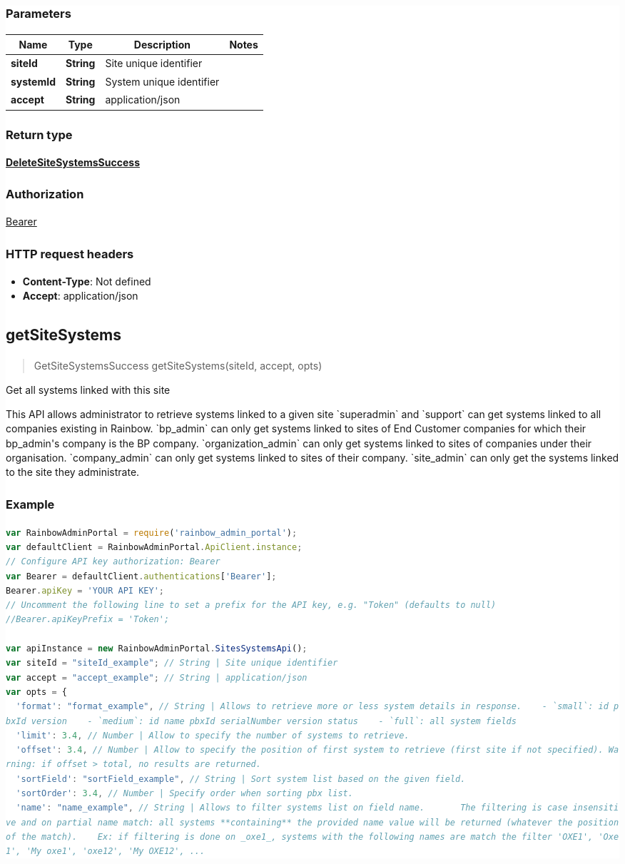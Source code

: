 ### Parameters



Name | Type | Description  | Notes
------------- | ------------- | ------------- | -------------
 **siteId** | **String**| Site unique identifier | 
 **systemId** | **String**| System unique identifier | 
 **accept** | **String**| application/json | 

### Return type

[**DeleteSiteSystemsSuccess**](DeleteSiteSystemsSuccess.md)

### Authorization

[Bearer](../README.md#Bearer)

### HTTP request headers

- **Content-Type**: Not defined
- **Accept**: application/json


## getSiteSystems

> GetSiteSystemsSuccess getSiteSystems(siteId, accept, opts)

Get all systems linked with this site

This API allows administrator to retrieve systems linked to a given site       &#x60;superadmin&#x60; and &#x60;support&#x60; can get systems linked to all companies existing in Rainbow.    &#x60;bp_admin&#x60; can only get systems linked to sites of End Customer companies for which their bp_admin&#39;s company is the BP company.    &#x60;organization_admin&#x60; can only get systems linked to sites of companies under their organisation.    &#x60;company_admin&#x60; can only get systems linked to sites of their company.    &#x60;site_admin&#x60; can only get the systems linked to the site they administrate.

### Example

```javascript
var RainbowAdminPortal = require('rainbow_admin_portal');
var defaultClient = RainbowAdminPortal.ApiClient.instance;
// Configure API key authorization: Bearer
var Bearer = defaultClient.authentications['Bearer'];
Bearer.apiKey = 'YOUR API KEY';
// Uncomment the following line to set a prefix for the API key, e.g. "Token" (defaults to null)
//Bearer.apiKeyPrefix = 'Token';

var apiInstance = new RainbowAdminPortal.SitesSystemsApi();
var siteId = "siteId_example"; // String | Site unique identifier
var accept = "accept_example"; // String | application/json
var opts = {
  'format': "format_example", // String | Allows to retrieve more or less system details in response.    - `small`: id pbxId version    - `medium`: id name pbxId serialNumber version status    - `full`: all system fields
  'limit': 3.4, // Number | Allow to specify the number of systems to retrieve.
  'offset': 3.4, // Number | Allow to specify the position of first system to retrieve (first site if not specified). Warning: if offset > total, no results are returned.
  'sortField': "sortField_example", // String | Sort system list based on the given field.
  'sortOrder': 3.4, // Number | Specify order when sorting pbx list.
  'name': "name_example", // String | Allows to filter systems list on field name.       The filtering is case insensitive and on partial name match: all systems **containing** the provided name value will be returned (whatever the position of the match).    Ex: if filtering is done on _oxe1_, systems with the following names are match the filter 'OXE1', 'Oxe1', 'My oxe1', 'oxe12', 'My OXE12', ...
```